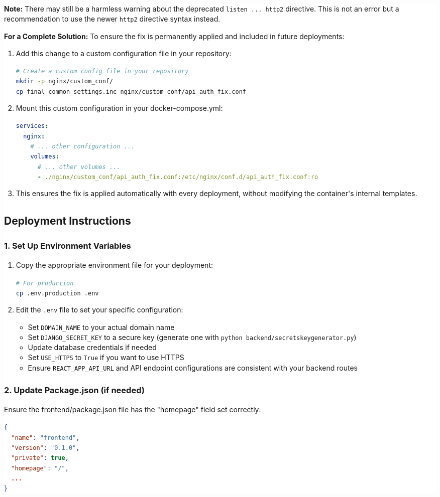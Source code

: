 **Note:** There may still be a harmless warning about the deprecated `listen ... http2` directive. This is not an error but a recommendation to use the newer `http2` directive syntax instead.

**For a Complete Solution:**
To ensure the fix is permanently applied and included in future deployments:

1. Add this change to a custom configuration file in your repository:
   ```bash
   # Create a custom config file in your repository
   mkdir -p nginx/custom_conf/
   cp final_common_settings.inc nginx/custom_conf/api_auth_fix.conf
   ```

2. Mount this custom configuration in your docker-compose.yml:
   ```yaml
   services:
     nginx:
       # ... other configuration ...
       volumes:
         # ... other volumes ...
         - ./nginx/custom_conf/api_auth_fix.conf:/etc/nginx/conf.d/api_auth_fix.conf:ro
   ```

3. This ensures the fix is applied automatically with every deployment, without modifying the container's internal templates.

## Deployment Instructions

### 1. Set Up Environment Variables

1. Copy the appropriate environment file for your deployment:
   ```bash
   # For production
   cp .env.production .env
   ```

2. Edit the `.env` file to set your specific configuration:
   - Set `DOMAIN_NAME` to your actual domain name
   - Set `DJANGO_SECRET_KEY` to a secure key (generate one with `python backend/secretskeygenerator.py`)
   - Update database credentials if needed
   - Set `USE_HTTPS` to `True` if you want to use HTTPS
   - Ensure `REACT_APP_API_URL` and API endpoint configurations are consistent with your backend routes

### 2. Update Package.json (if needed)

Ensure the frontend/package.json file has the "homepage" field set correctly:
```json
{
  "name": "frontend",
  "version": "0.1.0",
  "private": true,
  "homepage": "/",
  ...
}
```
